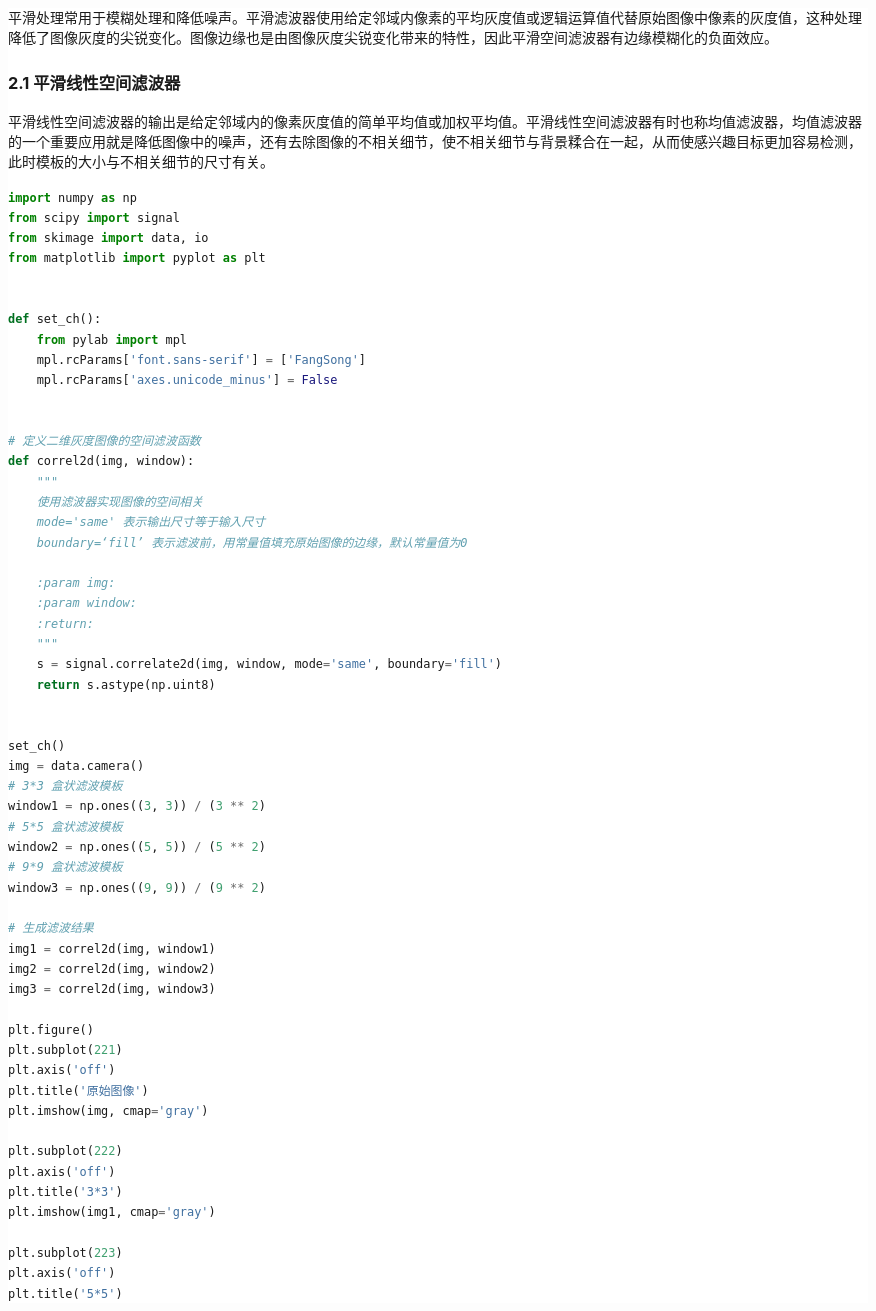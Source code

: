 平滑处理常用于模糊处理和降低噪声。平滑滤波器使用给定邻域内像素的平均灰度值或逻辑运算值代替原始图像中像素的灰度值，这种处理降低了图像灰度的尖锐变化。图像边缘也是由图像灰度尖锐变化带来的特性，因此平滑空间滤波器有边缘模糊化的负面效应。

### 2.1 平滑线性空间滤波器

平滑线性空间滤波器的输出是给定邻域内的像素灰度值的简单平均值或加权平均值。平滑线性空间滤波器有时也称均值滤波器，均值滤波器的一个重要应用就是降低图像中的噪声，还有去除图像的不相关细节，使不相关细节与背景糅合在一起，从而使感兴趣目标更加容易检测，此时模板的大小与不相关细节的尺寸有关。

```python
import numpy as np
from scipy import signal
from skimage import data, io
from matplotlib import pyplot as plt


def set_ch():
    from pylab import mpl
    mpl.rcParams['font.sans-serif'] = ['FangSong']
    mpl.rcParams['axes.unicode_minus'] = False


# 定义二维灰度图像的空间滤波函数
def correl2d(img, window):
    """
    使用滤波器实现图像的空间相关
    mode='same' 表示输出尺寸等于输入尺寸
    boundary=‘fill’ 表示滤波前，用常量值填充原始图像的边缘，默认常量值为0

    :param img:
    :param window:
    :return:
    """
    s = signal.correlate2d(img, window, mode='same', boundary='fill')
    return s.astype(np.uint8)


set_ch()
img = data.camera()
# 3*3 盒状滤波模板
window1 = np.ones((3, 3)) / (3 ** 2)
# 5*5 盒状滤波模板
window2 = np.ones((5, 5)) / (5 ** 2)
# 9*9 盒状滤波模板
window3 = np.ones((9, 9)) / (9 ** 2)

# 生成滤波结果
img1 = correl2d(img, window1)
img2 = correl2d(img, window2)
img3 = correl2d(img, window3)

plt.figure()
plt.subplot(221)
plt.axis('off')
plt.title('原始图像')
plt.imshow(img, cmap='gray')

plt.subplot(222)
plt.axis('off')
plt.title('3*3')
plt.imshow(img1, cmap='gray')

plt.subplot(223)
plt.axis('off')
plt.title('5*5')
```